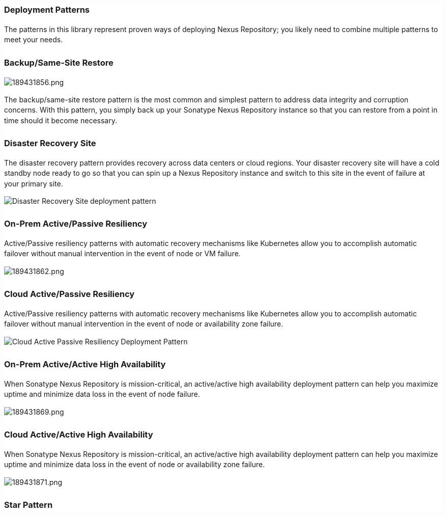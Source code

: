 ### Deployment Patterns

The patterns in this library represent proven ways of deploying Nexus Repository; you likely need to combine multiple patterns to meet your needs.

### Backup/Same-Site Restore

![189431856.png](/docs-at-surgery-poc/assets/images/uuid-831ac8df-a461-8d81-fd6b-1d4cdf13a81b.png)

The backup/same-site restore pattern is the most common and simplest pattern to address data integrity and corruption concerns. With this pattern, you simply back up your Sonatype Nexus Repository instance so that you can restore from a point in time should it become necessary.

### Disaster Recovery Site

The disaster recovery pattern provides recovery across data centers or cloud regions. Your disaster recovery site will have a cold standby node ready to go so that you can spin up a Nexus Repository instance and switch to this site in the event of failure at your primary site.

![Disaster Recovery Site deployment pattern](/docs-at-surgery-poc/assets/images/uuid-084d6e08-3155-fdb3-64e2-72c47d2ded38.png)

### On-Prem Active/Passive Resiliency

Active/Passive resiliency patterns with automatic recovery mechanisms like Kubernetes allow you to accomplish automatic failover without manual intervention in the event of node or VM failure.

![189431862.png](/docs-at-surgery-poc/assets/images/uuid-36338d95-5843-0b33-aa00-4727c923f040.png)

### Cloud Active/Passive Resiliency

Active/Passive resiliency patterns with automatic recovery mechanisms like Kubernetes allow you to accomplish automatic failover without manual intervention in the event of node or availability zone failure.

![Cloud Active Passive Resiliency Deployment Pattern](/docs-at-surgery-poc/assets/images/uuid-d14f77ed-6461-e105-b6dc-f1ab150a6a39.png)

### On-Prem Active/Active High Availability

When Sonatype Nexus Repository is mission-critical, an active/active high availability deployment pattern can help you maximize uptime and minimize data loss in the event of node failure.

![189431869.png](/docs-at-surgery-poc/assets/images/uuid-a9b600c5-3c2b-45b6-2e02-1c3324c00722.png)

### Cloud Active/Active High Availability

When Sonatype Nexus Repository is mission-critical, an active/active high availability deployment pattern can help you maximize uptime and minimize data loss in the event of node or availability zone failure.

![189431871.png](/docs-at-surgery-poc/assets/images/uuid-2106362d-2049-8451-88f1-f55bfff31ec0.png)

### Star Pattern

